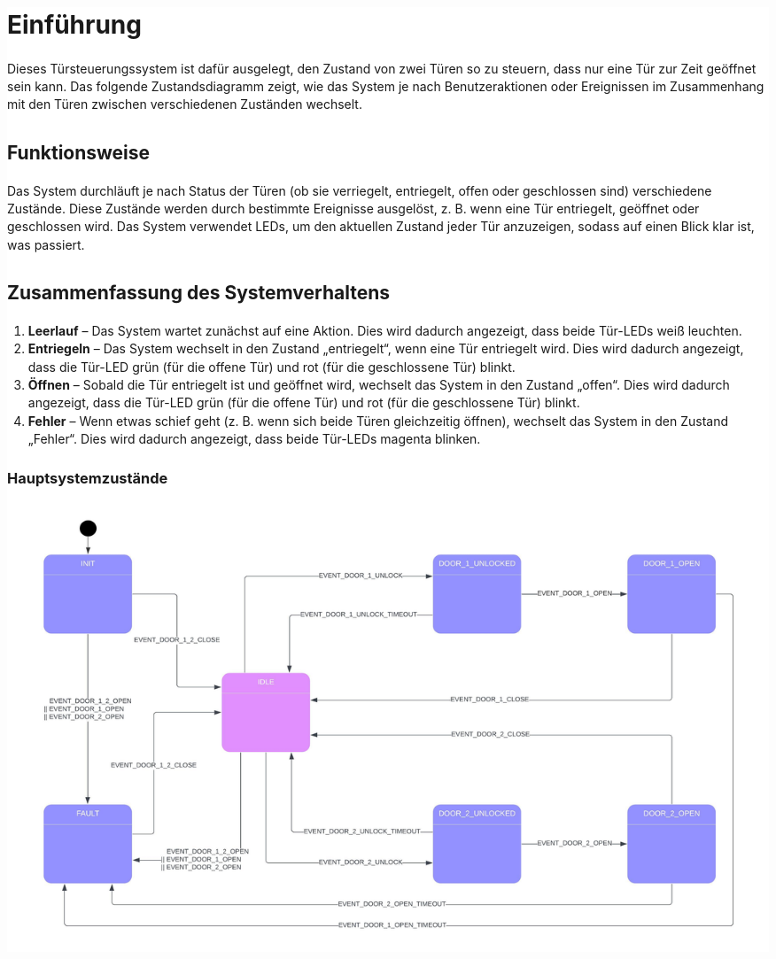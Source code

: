# Einführung

Dieses Türsteuerungssystem ist dafür ausgelegt, den Zustand von zwei Türen so zu steuern, dass nur eine Tür zur Zeit geöffnet sein kann. Das folgende Zustandsdiagramm zeigt, wie das System je nach Benutzeraktionen oder Ereignissen im Zusammenhang mit den Türen zwischen verschiedenen Zuständen wechselt.

## Funktionsweise

Das System durchläuft je nach Status der Türen (ob sie verriegelt, entriegelt, offen oder geschlossen sind) verschiedene Zustände. Diese Zustände werden durch bestimmte Ereignisse ausgelöst, z. B. wenn eine Tür entriegelt, geöffnet oder geschlossen wird. Das System verwendet LEDs, um den aktuellen Zustand jeder Tür anzuzeigen, sodass auf einen Blick klar ist, was passiert.

## Zusammenfassung des Systemverhaltens

1. **Leerlauf** – Das System wartet zunächst auf eine Aktion. Dies wird dadurch angezeigt, dass beide Tür-LEDs weiß leuchten.
2. **Entriegeln** – Das System wechselt in den Zustand „entriegelt“, wenn eine Tür entriegelt wird. Dies wird dadurch angezeigt, dass die Tür-LED grün (für die offene Tür) und rot (für die geschlossene Tür) blinkt.
3. **Öffnen** – Sobald die Tür entriegelt ist und geöffnet wird, wechselt das System in den Zustand „offen“. Dies wird dadurch angezeigt, dass die Tür-LED grün (für die offene Tür) und rot (für die geschlossene Tür) blinkt.
4. **Fehler** – Wenn etwas schief geht (z. B. wenn sich beide Türen gleichzeitig öffnen), wechselt das System in den Zustand „Fehler“. Dies wird dadurch angezeigt, dass beide Tür-LEDs magenta blinken.

### Hauptsystemzustände

<div style="text-align: center;">
   <img src="img/state_diagram.jpeg" width="95%" />
</div>
